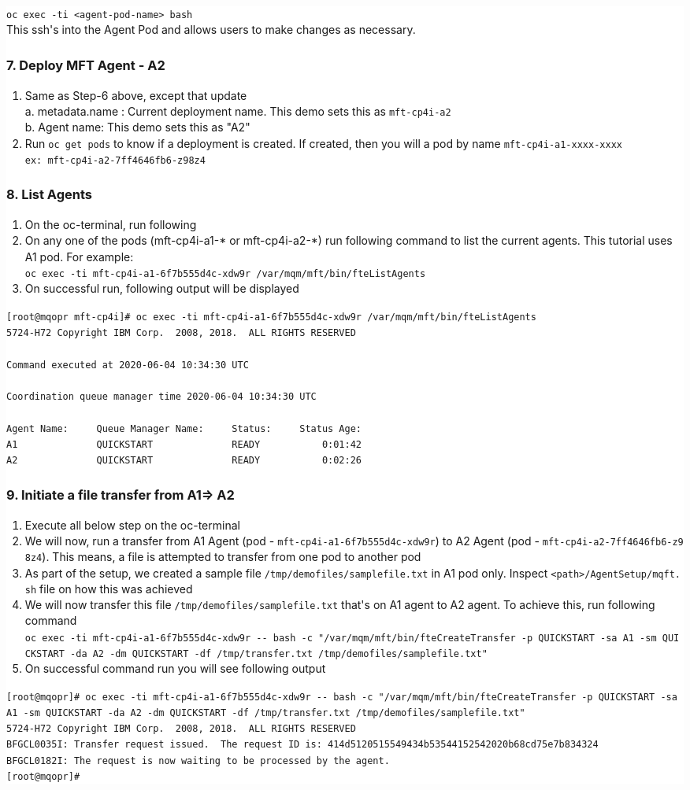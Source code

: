 `oc exec -ti <agent-pod-name> bash`  
 This ssh's into the Agent Pod and allows users to make changes as necessary.  


### 7. Deploy MFT Agent - A2  
1. Same as Step-6 above, except that update  
	a. metadata.name : Current deployment name. This demo sets this as `mft-cp4i-a2`   
	b. Agent name: This demo sets this as "A2"  
2. 	 Run `oc get pods` to know if a deployment is created. If created, then you will a pod by name
`mft-cp4i-a1-xxxx-xxxx`   
	`ex: mft-cp4i-a2-7ff4646fb6-z98z4`  

### 8. List Agents  

1. On the oc-terminal, run following  
2. On any one of the pods (mft-cp4i-a1-* or mft-cp4i-a2-*) run following command to list the current   agents. This tutorial uses A1 pod. For example:  
`oc exec -ti mft-cp4i-a1-6f7b555d4c-xdw9r /var/mqm/mft/bin/fteListAgents`  
3. On successful run, following output will be displayed  
```
[root@mqopr mft-cp4i]# oc exec -ti mft-cp4i-a1-6f7b555d4c-xdw9r /var/mqm/mft/bin/fteListAgents
5724-H72 Copyright IBM Corp.  2008, 2018.  ALL RIGHTS RESERVED

Command executed at 2020-06-04 10:34:30 UTC

Coordination queue manager time 2020-06-04 10:34:30 UTC

Agent Name:     Queue Manager Name:     Status:     Status Age:
A1              QUICKSTART              READY           0:01:42
A2              QUICKSTART              READY           0:02:26
```  

### 9.  Initiate a file transfer from A1⇒ A2  
1. Execute all below step on the oc-terminal  
2. We will now, run a transfer from A1 Agent (pod - `mft-cp4i-a1-6f7b555d4c-xdw9r`) to A2 Agent (pod - `mft-cp4i-a2-7ff4646fb6-z98z4`). This means, a file is attempted to transfer from one pod to another pod  
3. As part of the setup, we created a sample file `/tmp/demofiles/samplefile.txt` in A1 pod only.   Inspect `<path>/AgentSetup/mqft.sh` file on how this was achieved  
4. We will now transfer this file `/tmp/demofiles/samplefile.txt` that's on A1 agent to A2 agent. To achieve this, run following command  
	`oc exec -ti mft-cp4i-a1-6f7b555d4c-xdw9r -- bash -c "/var/mqm/mft/bin/fteCreateTransfer -p QUICKSTART -sa A1 -sm QUICKSTART -da A2 -dm QUICKSTART -df /tmp/transfer.txt /tmp/demofiles/samplefile.txt"`  
5. On successful command run you will see following output  
```
[root@mqopr]# oc exec -ti mft-cp4i-a1-6f7b555d4c-xdw9r -- bash -c "/var/mqm/mft/bin/fteCreateTransfer -p QUICKSTART -sa A1 -sm QUICKSTART -da A2 -dm QUICKSTART -df /tmp/transfer.txt /tmp/demofiles/samplefile.txt"
5724-H72 Copyright IBM Corp.  2008, 2018.  ALL RIGHTS RESERVED
BFGCL0035I: Transfer request issued.  The request ID is: 414d5120515549434b53544152542020b68cd75e7b834324
BFGCL0182I: The request is now waiting to be processed by the agent.
[root@mqopr]#
```  
